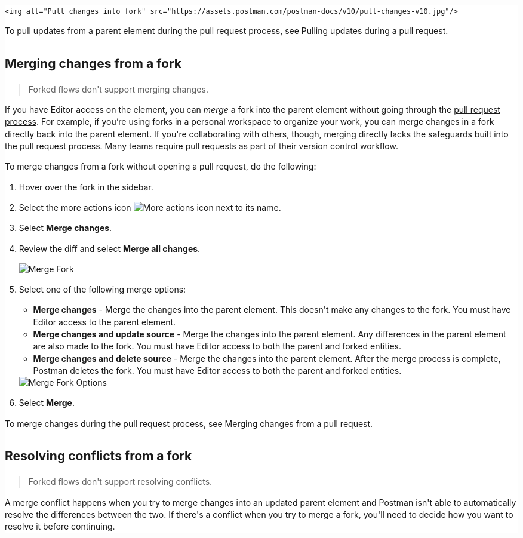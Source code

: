     <img alt="Pull changes into fork" src="https://assets.postman.com/postman-docs/v10/pull-changes-v10.jpg"/>

To pull updates from a parent element during the pull request process, see [Pulling updates during a pull request](/docs/collaborating-in-postman/using-version-control/reviewing-pull-requests/#pulling-updates-during-a-pull-request).

## Merging changes from a fork

> Forked flows don't support merging changes.

If you have Editor access on the element, you can _merge_ a fork into the parent element without going through the [pull request process](/docs/collaborating-in-postman/using-version-control/creating-pull-requests/). For example, if you’re using forks in a personal workspace to organize your work, you can merge changes in a fork directly back into the parent element. If you're collaborating with others, though, merging directly lacks the safeguards built into the pull request process. Many teams require pull requests as part of their [version control workflow](/docs/collaborating-in-postman/using-version-control/creating-pull-requests/).

To merge changes from a fork without opening a pull request, do the following:

1. Hover over the fork in the sidebar.
1. Select the more actions icon <img alt="More actions icon" src="https://assets.postman.com/postman-docs/icon-more-actions-v9.jpg#icon" width="16px"> next to its name.

1. Select **Merge changes**.
1. Review the diff and select **Merge all changes**.

    ![Merge Fork](https://assets.postman.com/postman-docs/v10/merge-fork-collection-change-v10.jpg)

1. Select one of the following merge options:
    * **Merge changes** - Merge the changes into the parent element. This doesn't make any changes to the fork. You must have Editor access to the parent element.
    * **Merge changes and update source** - Merge the changes into the parent element. Any differences in the parent element are also made to the fork. You must have Editor access to both the parent and forked entities.
    * **Merge changes and delete source** - Merge the changes into the parent element. After the merge process is complete, Postman deletes the fork. You must have Editor access to both the parent and forked entities.

    <img src="https://assets.postman.com/postman-docs/merge-fork-options-v9.12.jpg" alt="Merge Fork Options" width="400px"/>
1. Select **Merge**.

To merge changes during the pull request process, see [Merging changes from a pull request](/docs/collaborating-in-postman/using-version-control/reviewing-pull-requests/#merging-changes-from-a-pull-request).

## Resolving conflicts from a fork

> Forked flows don't support resolving conflicts.

A merge conflict happens when you try to merge changes into an updated parent element and Postman isn't able to automatically resolve the differences between the two. If there's a conflict when you try to merge a fork, you'll need to decide how you want to resolve it before continuing.
